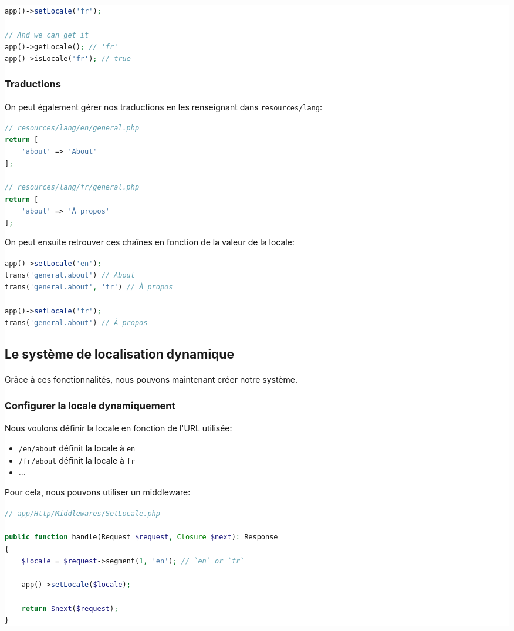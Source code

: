 ```php
app()->setLocale('fr');

// And we can get it
app()->getLocale(); // 'fr'
app()->isLocale('fr'); // true
```

### Traductions

On peut également gérer nos traductions en les renseignant dans  `resources/lang`:
```php
// resources/lang/en/general.php
return [
    'about' => 'About'
];

// resources/lang/fr/general.php
return [
    'about' => 'À propos'
];
```

On peut ensuite retrouver ces chaînes en fonction de la valeur de la locale:
```php
app()->setLocale('en');
trans('general.about') // About
trans('general.about', 'fr') // À propos

app()->setLocale('fr');
trans('general.about') // À propos
```

## Le système de localisation dynamique

Grâce à ces fonctionnalités, nous pouvons maintenant créer notre système.

### Configurer la locale dynamiquement

Nous voulons définir la locale en fonction de l'URL utilisée:
- `/en/about` définit la locale à `en`
- `/fr/about` définit la locale à `fr`
- ...

Pour cela, nous pouvons utiliser un middleware:
```php
// app/Http/Middlewares/SetLocale.php

public function handle(Request $request, Closure $next): Response
{
    $locale = $request->segment(1, 'en'); // `en` or `fr`

    app()->setLocale($locale);

    return $next($request);
}
```

